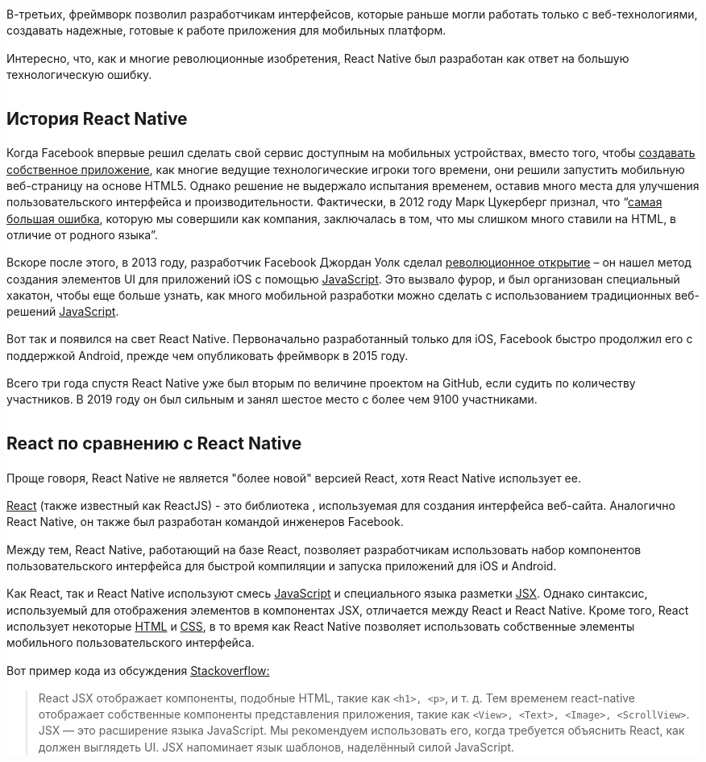 В-третьих, фреймворк позволил разработчикам интерфейсов, которые раньше могли работать только с веб-технологиями, создавать надежные, готовые к работе приложения для мобильных платформ.

Интересно, что, как и многие революционные изобретения, React Native был разработан как ответ на большую технологическую ошибку.

## История React Native

Когда Facebook впервые решил сделать свой сервис доступным на мобильных устройствах, вместо того, чтобы [создавать собственное приложение](https://www.netguru.com/blog/react-native-faq), как многие ведущие технологические игроки того времени, они решили запустить мобильную веб-страницу на основе HTML5. Однако решение не выдержало испытания временем, оставив много места для улучшения пользовательского интерфейса и производительности. Фактически, в 2012 году Марк Цукерберг признал, что “[самая большая ошибка](https://mashable.com/2012/09/11/html5-biggest-mistake/?europe=true), которую мы совершили как компания, заключалась в том, что мы слишком много ставили на HTML, в отличие от родного языка”.

Вскоре после этого, в 2013 году, разработчик Facebook Джордан Уолк сделал [революционное открытие](https://en.wikipedia.org/wiki/React_Native#cite_note-8) – он нашел метод создания элементов UI для приложений iOS с помощью [JavaScript](https://ru.wikipedia.org/wiki/JavaScript). Это вызвало фурор, и был организован специальный хакатон, чтобы еще больше узнать, как много мобильной разработки можно сделать с использованием традиционных веб-решений [JavaScript](https://ru.wikipedia.org/wiki/JavaScript).

Вот так и появился на свет React Native. Первоначально разработанный только для iOS, Facebook быстро продолжил его с поддержкой Android, прежде чем опубликовать фреймворк в 2015 году.

Всего три года спустя React Native уже был вторым по величине проектом на GitHub, если судить по количеству участников. В 2019 году он был сильным и занял шестое место с более чем 9100 участниками.

## React по сравнению с React Native

Проще говоря, React Native не является "более новой" версией React, хотя React Native использует ее.

[React](https://ru.reactjs.org) (также известный как ReactJS) - это библиотека , используемая для создания интерфейса веб-сайта. Аналогично React Native, он также был разработан командой инженеров Facebook.

Между тем, React Native, работающий на базе React, позволяет разработчикам использовать набор компонентов пользовательского интерфейса для быстрой компиляции и запуска приложений для iOS и Android.

Как React, так и React Native используют смесь [JavaScript](https://ru.wikipedia.org/wiki/JavaScript) и специального языка разметки [JSX](https://ru.reactjs.org/docs/introducing-jsx.html). Однако синтаксис, используемый для отображения элементов в компонентах JSX, отличается между React и React Native. Кроме того, React использует некоторые [HTML](https://ru.wikipedia.org/wiki/HTML) и [CSS](https://ru.wikipedia.org/wiki/CSS), в то время как React Native позволяет использовать собственные элементы мобильного пользовательского интерфейса.

Вот пример кода из обсуждения [Stackoverflow:](https://stackoverflow.com/questions/34641582/what-is-the-difference-between-react-native-and-react)


> React JSX отображает компоненты, подобные HTML, такие как `<h1>, <p>`, и т. д. Тем временем react-native отображает собственные компоненты представления приложения, такие как `<View>, <Text>, <Image>, <ScrollView>`. JSX — это расширение языка JavaScript. Мы рекомендуем использовать его, когда требуется объяснить React, как должен выглядеть UI. JSX напоминает язык шаблонов, наделённый силой JavaScript.

